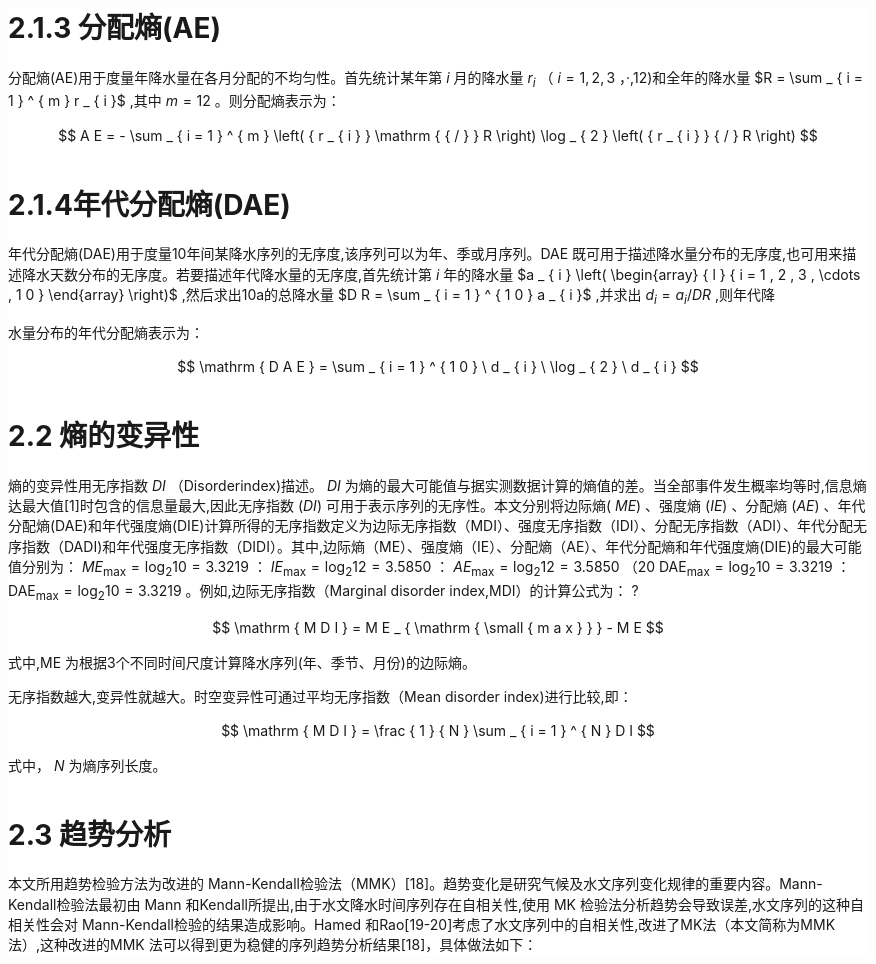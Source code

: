 # 2.1.3 分配熵(AE)

分配熵(AE)用于度量年降水量在各月分配的不均匀性。首先统计某年第 $i$ 月的降水量 $r _ { i }$ （ $i = { 1 , 2 , 3 }$ ，·,12)和全年的降水量 $R = \sum _ { i = 1 } ^ { m } r _ { i }$ ,其中 $m = 1 2$ 。则分配熵表示为：

$$
A E = - \sum _ { i = 1 } ^ { m } \left( { r _ { i } } \mathrm { { / } } R \right) \log _ { 2 } \left( { r _ { i } } { / } R \right)
$$

# 2.1.4年代分配熵(DAE)

年代分配熵(DAE)用于度量10年间某降水序列的无序度,该序列可以为年、季或月序列。DAE 既可用于描述降水量分布的无序度,也可用来描述降水天数分布的无序度。若要描述年代降水量的无序度,首先统计第 $i$ 年的降水量 $a _ { i } \left( \begin{array} { l } { i = 1 , 2 , 3 , \cdots , 1 0 } \end{array} \right)$ ,然后求出10a的总降水量 $D R = \sum _ { i = 1 } ^ { 1 0 } a _ { i }$ ,并求出 $d _ { i } = a _ { i } / D R$ ,则年代降

水量分布的年代分配熵表示为：

$$
\mathrm { D A E } = \sum _ { i = 1 } ^ { 1 0 } \ d _ { i } \ \log _ { 2 } \ d _ { i }
$$

# 2.2 熵的变异性

熵的变异性用无序指数 $D I$ （Disorderindex)描述。 $D I$ 为熵的最大可能值与据实测数据计算的熵值的差。当全部事件发生概率均等时,信息熵达最大值[1]时包含的信息量最大,因此无序指数 $( D I )$ 可用于表示序列的无序性。本文分别将边际熵( $M E )$ 、强度熵 $( I E )$ 、分配熵 $( A E )$ 、年代分配熵(DAE)和年代强度熵(DIE)计算所得的无序指数定义为边际无序指数（MDI）、强度无序指数（IDI）、分配无序指数（ADI）、年代分配无序指数（DADI)和年代强度无序指数（DIDI）。其中,边际熵（ME）、强度熵（IE）、分配熵（AE）、年代分配熵和年代强度熵(DIE)的最大可能值分别为： $M E _ { \mathrm { m a x } } = \log _ { 2 } 1 0 = 3 . 3 2 1 9$ ： $I E _ { \mathrm { m a x } } = \log _ { 2 } 1 2 = 3 . 5 8 5 0$ ： $A E _ { \mathrm { { m a x } } } = \log _ { 2 } 1 2 = 3 . 5 8 5 0$ （20 $\mathrm { D A E } _ { \mathrm { m a x } } = \log _ { 2 } 1 0 = 3 . 3 2 1 9$ ： $\mathrm { D A E } _ { \operatorname* { m a x } } = \log _ { 2 } 1 0 = 3 . 3 2 1 9$ 。例如,边际无序指数（Marginal disorder index,MDI）的计算公式为： ?

$$
\mathrm { M D I } = M E _ { \mathrm { \small { m a x } } } - M E
$$

式中,ME 为根据3个不同时间尺度计算降水序列(年、季节、月份)的边际熵。

无序指数越大,变异性就越大。时空变异性可通过平均无序指数（Mean disorder index)进行比较,即：

$$
\mathrm { M D I } = \frac { 1 } { N } \sum _ { i = 1 } ^ { N } D I
$$

式中， $N$ 为熵序列长度。

# 2.3 趋势分析

本文所用趋势检验方法为改进的 Mann-Kendall检验法（MMK）[18]。趋势变化是研究气候及水文序列变化规律的重要内容。Mann-Kendall检验法最初由 Mann 和Kendall所提出,由于水文降水时间序列存在自相关性,使用 MK 检验法分析趋势会导致误差,水文序列的这种自相关性会对 Mann-Kendall检验的结果造成影响。Hamed 和Rao[19-20]考虑了水文序列中的自相关性,改进了MK法（本文简称为MMK 法）,这种改进的MMK 法可以得到更为稳健的序列趋势分析结果[18]，具体做法如下：
